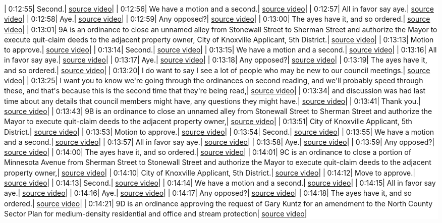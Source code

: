 | 0:12:55| Second.| [source video](https://archive.org/details/CityCouncilR265180130?start=775)|
| 0:12:56| We have a motion and a second.| [source video](https://archive.org/details/CityCouncilR265180130?start=776)|
| 0:12:57| All in favor say aye.| [source video](https://archive.org/details/CityCouncilR265180130?start=777)|
| 0:12:58| Aye.| [source video](https://archive.org/details/CityCouncilR265180130?start=778)|
| 0:12:59| Any opposed?| [source video](https://archive.org/details/CityCouncilR265180130?start=779)|
| 0:13:00| The ayes have it, and so ordered.| [source video](https://archive.org/details/CityCouncilR265180130?start=780)|
| 0:13:01| 9A is an ordinance to close an unnamed alley from Stonewall Street to Sherman Street and authorize the Mayor to execute quit-claim deeds to the adjacent property owner, City of Knoxville Applicant, 5th District.| [source video](https://archive.org/details/CityCouncilR265180130?start=781)|
| 0:13:13| Motion to approve.| [source video](https://archive.org/details/CityCouncilR265180130?start=793)|
| 0:13:14| Second.| [source video](https://archive.org/details/CityCouncilR265180130?start=794)|
| 0:13:15| We have a motion and a second.| [source video](https://archive.org/details/CityCouncilR265180130?start=795)|
| 0:13:16| All in favor say aye.| [source video](https://archive.org/details/CityCouncilR265180130?start=796)|
| 0:13:17| Aye.| [source video](https://archive.org/details/CityCouncilR265180130?start=797)|
| 0:13:18| Any opposed?| [source video](https://archive.org/details/CityCouncilR265180130?start=798)|
| 0:13:19| The ayes have it, and so ordered.| [source video](https://archive.org/details/CityCouncilR265180130?start=799)|
| 0:13:20| I do want to say I see a lot of people who may be new to our council meetings.| [source video](https://archive.org/details/CityCouncilR265180130?start=800)|
| 0:13:25| I want you to know we're going through the ordinances on second reading, and we'll probably speed through these, and that's because this is the second time that they're being read,| [source video](https://archive.org/details/CityCouncilR265180130?start=805)|
| 0:13:34| and discussion was had last time about any details that council members might have, any questions they might have.| [source video](https://archive.org/details/CityCouncilR265180130?start=814)|
| 0:13:41| Thank you.| [source video](https://archive.org/details/CityCouncilR265180130?start=821)|
| 0:13:43| 9B is an ordinance to close an unnamed alley from Stonewall Street to Sherman Street and authorize the Mayor to execute quit-claim deeds to the adjacent property owner,| [source video](https://archive.org/details/CityCouncilR265180130?start=823)|
| 0:13:51| City of Knoxville Applicant, 5th District.| [source video](https://archive.org/details/CityCouncilR265180130?start=831)|
| 0:13:53| Motion to approve.| [source video](https://archive.org/details/CityCouncilR265180130?start=833)|
| 0:13:54| Second.| [source video](https://archive.org/details/CityCouncilR265180130?start=834)|
| 0:13:55| We have a motion and a second.| [source video](https://archive.org/details/CityCouncilR265180130?start=835)|
| 0:13:57| All in favor say aye.| [source video](https://archive.org/details/CityCouncilR265180130?start=837)|
| 0:13:58| Aye.| [source video](https://archive.org/details/CityCouncilR265180130?start=838)|
| 0:13:59| Any opposed?| [source video](https://archive.org/details/CityCouncilR265180130?start=839)|
| 0:14:00| The ayes have it, and so ordered.| [source video](https://archive.org/details/CityCouncilR265180130?start=840)|
| 0:14:01| 9C is an ordinance to close a portion of Minnesota Avenue from Sherman Street to Stonewall Street and authorize the Mayor to execute quit-claim deeds to the adjacent property owner,| [source video](https://archive.org/details/CityCouncilR265180130?start=841)|
| 0:14:10| City of Knoxville Applicant, 5th District.| [source video](https://archive.org/details/CityCouncilR265180130?start=850)|
| 0:14:12| Move to approve.| [source video](https://archive.org/details/CityCouncilR265180130?start=852)|
| 0:14:13| Second.| [source video](https://archive.org/details/CityCouncilR265180130?start=853)|
| 0:14:14| We have a motion and a second.| [source video](https://archive.org/details/CityCouncilR265180130?start=854)|
| 0:14:15| All in favor say aye.| [source video](https://archive.org/details/CityCouncilR265180130?start=855)|
| 0:14:16| Aye.| [source video](https://archive.org/details/CityCouncilR265180130?start=856)|
| 0:14:17| Any opposed?| [source video](https://archive.org/details/CityCouncilR265180130?start=857)|
| 0:14:18| The ayes have it, and so ordered.| [source video](https://archive.org/details/CityCouncilR265180130?start=858)|
| 0:14:21| 9D is an ordinance approving the request of Gary Kuntz for an amendment to the North County Sector Plan for medium-density residential and office and stream protection| [source video](https://archive.org/details/CityCouncilR265180130?start=861)|